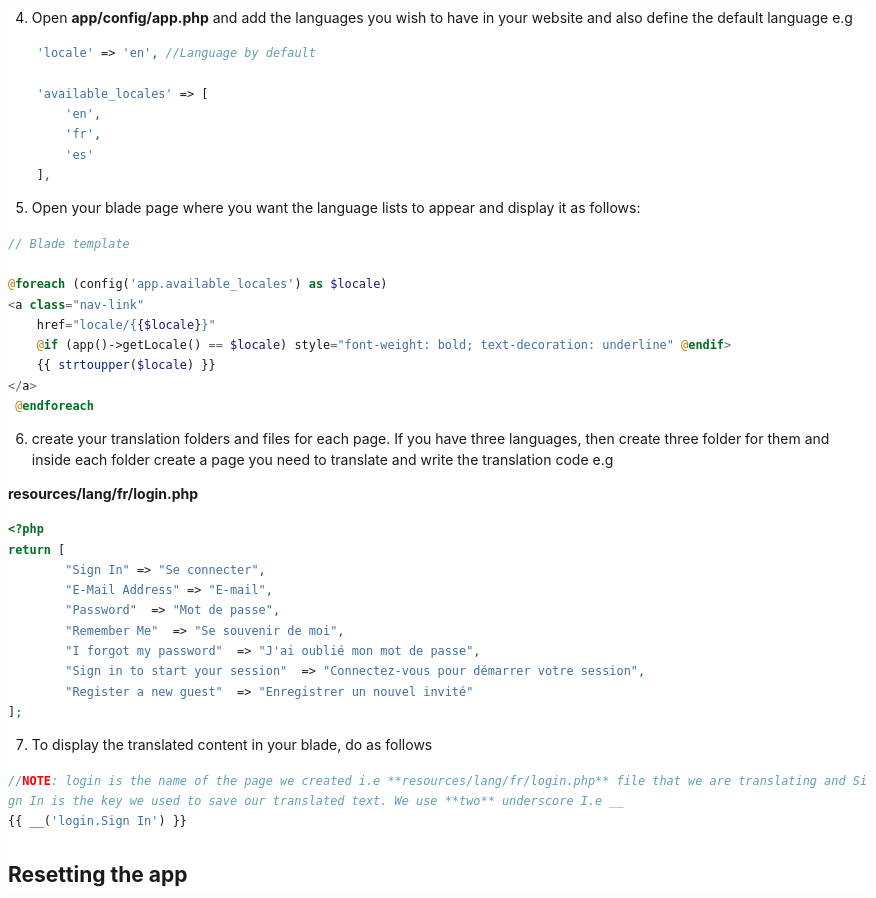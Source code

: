 4. Open **app/config/app.php** and add the languages you wish to have in your website and also define the default language e.g

```php
    'locale' => 'en', //Language by default

    'available_locales' => [
        'en',
        'fr',
        'es'
    ],
```

5. Open your blade page where you want the language lists to appear and display it as follows:

```php
// Blade template

@foreach (config('app.available_locales') as $locale)
<a class="nav-link"
    href="locale/{{$locale}}"
    @if (app()->getLocale() == $locale) style="font-weight: bold; text-decoration: underline" @endif>
    {{ strtoupper($locale) }}
</a>
 @endforeach
```

6. create your translation folders and files for each page. If you have three languages, then create three folder for them and inside each folder create a page you need to translate and write the translation code e.g

**resources/lang/fr/login.php**

```php
<?php
return [
        "Sign In" => "Se connecter",
        "E-Mail Address" => "E-mail",
        "Password"  => "Mot de passe",
        "Remember Me"  => "Se souvenir de moi",
        "I forgot my password"  => "J'ai oublié mon mot de passe",
        "Sign in to start your session"  => "Connectez-vous pour démarrer votre session",
        "Register a new guest"  => "Enregistrer un nouvel invité"
];
```

7. To display the translated content in your blade, do as follows

```php
//NOTE: login is the name of the page we created i.e **resources/lang/fr/login.php** file that we are translating and Sign In is the key we used to save our translated text. We use **two** underscore I.e __
{{ __('login.Sign In') }}
```

## Resetting the app
